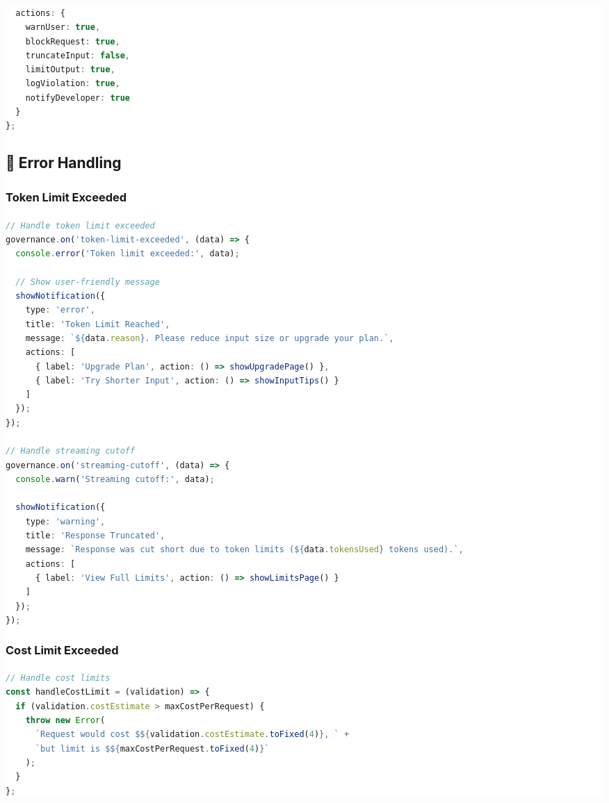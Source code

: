 ```typescript
  actions: {
    warnUser: true,
    blockRequest: true,
    truncateInput: false,
    limitOutput: true,
    logViolation: true,
    notifyDeveloper: true
  }
};
```

## 🚨 Error Handling

### Token Limit Exceeded
```typescript
// Handle token limit exceeded
governance.on('token-limit-exceeded', (data) => {
  console.error('Token limit exceeded:', data);
  
  // Show user-friendly message
  showNotification({
    type: 'error',
    title: 'Token Limit Reached',
    message: `${data.reason}. Please reduce input size or upgrade your plan.`,
    actions: [
      { label: 'Upgrade Plan', action: () => showUpgradePage() },
      { label: 'Try Shorter Input', action: () => showInputTips() }
    ]
  });
});

// Handle streaming cutoff
governance.on('streaming-cutoff', (data) => {
  console.warn('Streaming cutoff:', data);
  
  showNotification({
    type: 'warning',
    title: 'Response Truncated',
    message: `Response was cut short due to token limits (${data.tokensUsed} tokens used).`,
    actions: [
      { label: 'View Full Limits', action: () => showLimitsPage() }
    ]
  });
});
```

### Cost Limit Exceeded
```typescript
// Handle cost limits
const handleCostLimit = (validation) => {
  if (validation.costEstimate > maxCostPerRequest) {
    throw new Error(
      `Request would cost $${validation.costEstimate.toFixed(4)}, ` +
      `but limit is $${maxCostPerRequest.toFixed(4)}`
    );
  }
};
```
